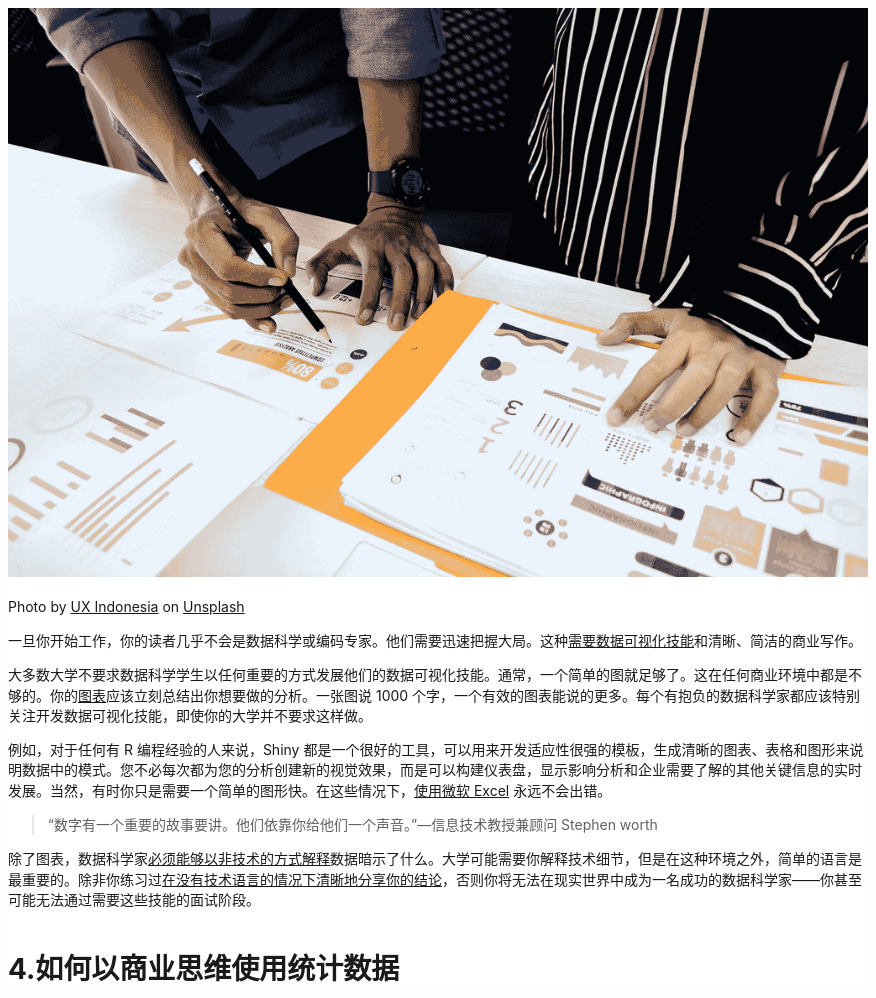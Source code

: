 ![](img/3f897f631cd1e8a226feed161d12f30e.png)

Photo by [UX Indonesia](https://unsplash.com/@uxindo?utm_source=medium&utm_medium=referral) on [Unsplash](https://unsplash.com?utm_source=medium&utm_medium=referral)

一旦你开始工作，你的读者几乎不会是数据科学或编码专家。他们需要迅速把握大局。这种[需要数据可视化技能](https://www.northeastern.edu/graduate/blog/data-analyst-skills/)和清晰、简洁的商业写作。

大多数大学不要求数据科学学生以任何重要的方式发展他们的数据可视化技能。通常，一个简单的图就足够了。这在任何商业环境中都是不够的。你的[图表](https://towardsdatascience.com/how-to-draw-9-professional-chart-types-with-zero-effort-c9eee6d2a9cc)应该立刻总结出你想要做的分析。一张图说 1000 个字，一个有效的图表能说的更多。每个有抱负的数据科学家都应该特别关注开发数据可视化技能，即使你的大学并不要求这样做。

例如，对于任何有 R 编程经验的人来说，Shiny 都是一个很好的工具，可以用来开发适应性很强的模板，生成清晰的图表、表格和图形来说明数据中的模式。您不必每次都为您的分析创建新的视觉效果，而是可以构建仪表盘，显示影响分析和企业需要了解的其他关键信息的实时发展。当然，有时你只是需要一个简单的图形快。在这些情况下，[使用微软 Excel](https://towardsdatascience.com/business-charts-in-excel-d4030b4647aa) 永远不会出错。

> “数字有一个重要的故事要讲。他们依靠你给他们一个声音。”—信息技术教授兼顾问 Stephen worth

除了图表，数据科学家[必须能够以非技术的方式解释](https://hbr.org/2019/01/data-science-and-the-art-of-persuasion)数据暗示了什么。大学可能需要你解释技术细节，但是在这种环境之外，简单的语言是最重要的。除非你练习过[在没有技术语言的情况下清晰地分享你的结论](https://medium.com/towards-artificial-intelligence/making-ai-more-accessible-a554efcfe433)，否则你将无法在现实世界中成为一名成功的数据科学家——你甚至可能无法通过需要这些技能的面试阶段。

# 4.如何以商业思维使用统计数据
